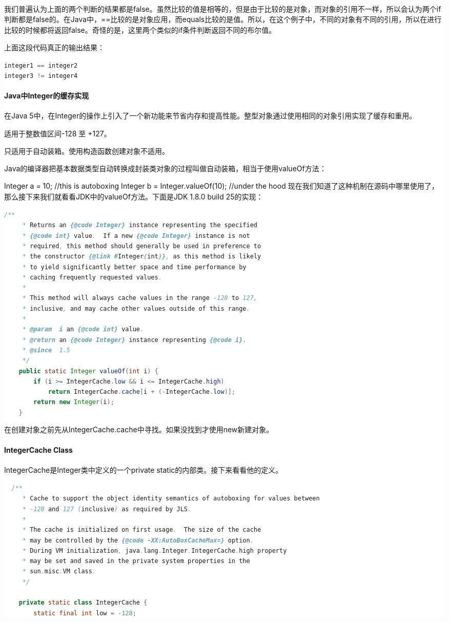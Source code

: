 ```java
```

我们普遍认为上面的两个判断的结果都是false。虽然比较的值是相等的，但是由于比较的是对象，而对象的引用不一样，所以会认为两个if判断都是false的。在Java中，==比较的是对象应用，而equals比较的是值。所以，在这个例子中，不同的对象有不同的引用，所以在进行比较的时候都将返回false。奇怪的是，这里两个类似的if条件判断返回不同的布尔值。

上面这段代码真正的输出结果：

```java
integer1 == integer2
integer3 != integer4
```

#### Java中Integer的缓存实现

在Java 5中，在Integer的操作上引入了一个新功能来节省内存和提高性能。整型对象通过使用相同的对象引用实现了缓存和重用。

适用于整数值区间-128 至 +127。

只适用于自动装箱。使用构造函数创建对象不适用。

Java的编译器把基本数据类型自动转换成封装类对象的过程叫做自动装箱，相当于使用valueOf方法：

Integer a = 10; //this is autoboxing
Integer b = Integer.valueOf(10); //under the hood
现在我们知道了这种机制在源码中哪里使用了，那么接下来我们就看看JDK中的valueOf方法。下面是JDK 1.8.0 build 25的实现：

```java
/**
     * Returns an {@code Integer} instance representing the specified
     * {@code int} value.  If a new {@code Integer} instance is not
     * required, this method should generally be used in preference to
     * the constructor {@link #Integer(int)}, as this method is likely
     * to yield significantly better space and time performance by
     * caching frequently requested values.
     *
     * This method will always cache values in the range -128 to 127,
     * inclusive, and may cache other values outside of this range.
     *
     * @param  i an {@code int} value.
     * @return an {@code Integer} instance representing {@code i}.
     * @since  1.5
     */
    public static Integer valueOf(int i) {
        if (i >= IntegerCache.low && i <= IntegerCache.high)
            return IntegerCache.cache[i + (-IntegerCache.low)];
        return new Integer(i);
    }
```

在创建对象之前先从IntegerCache.cache中寻找。如果没找到才使用new新建对象。

#### IntegerCache Class

IntegerCache是Integer类中定义的一个private static的内部类。接下来看看他的定义。

```java
  /**
     * Cache to support the object identity semantics of autoboxing for values between
     * -128 and 127 (inclusive) as required by JLS.
     *
     * The cache is initialized on first usage.  The size of the cache
     * may be controlled by the {@code -XX:AutoBoxCacheMax=} option.
     * During VM initialization, java.lang.Integer.IntegerCache.high property
     * may be set and saved in the private system properties in the
     * sun.misc.VM class.
     */

    private static class IntegerCache {
        static final int low = -128;
```